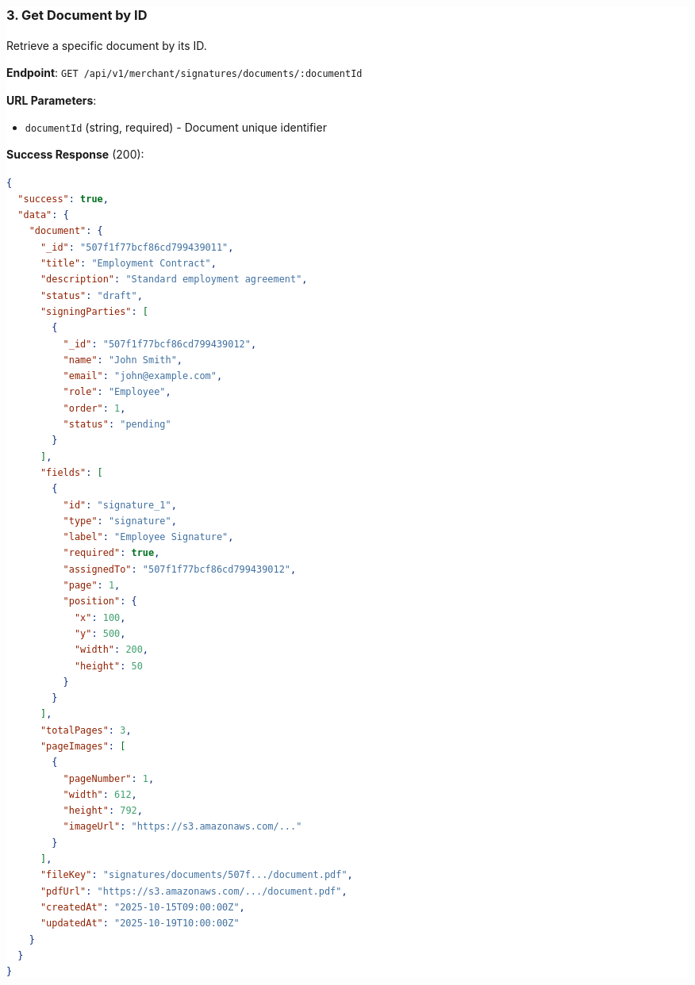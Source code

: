 
### 3. Get Document by ID

Retrieve a specific document by its ID.

**Endpoint**: `GET /api/v1/merchant/signatures/documents/:documentId`

**URL Parameters**:
- `documentId` (string, required) - Document unique identifier

**Success Response** (200):
```json
{
  "success": true,
  "data": {
    "document": {
      "_id": "507f1f77bcf86cd799439011",
      "title": "Employment Contract",
      "description": "Standard employment agreement",
      "status": "draft",
      "signingParties": [
        {
          "_id": "507f1f77bcf86cd799439012",
          "name": "John Smith",
          "email": "john@example.com",
          "role": "Employee",
          "order": 1,
          "status": "pending"
        }
      ],
      "fields": [
        {
          "id": "signature_1",
          "type": "signature",
          "label": "Employee Signature",
          "required": true,
          "assignedTo": "507f1f77bcf86cd799439012",
          "page": 1,
          "position": {
            "x": 100,
            "y": 500,
            "width": 200,
            "height": 50
          }
        }
      ],
      "totalPages": 3,
      "pageImages": [
        {
          "pageNumber": 1,
          "width": 612,
          "height": 792,
          "imageUrl": "https://s3.amazonaws.com/..."
        }
      ],
      "fileKey": "signatures/documents/507f.../document.pdf",
      "pdfUrl": "https://s3.amazonaws.com/.../document.pdf",
      "createdAt": "2025-10-15T09:00:00Z",
      "updatedAt": "2025-10-19T10:00:00Z"
    }
  }
}
```

